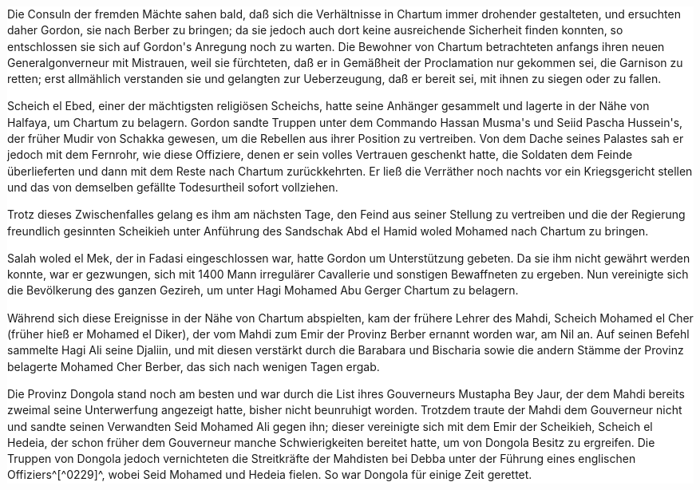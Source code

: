 Die Consuln der fremden Mächte sahen bald, daß sich die
Verhältnisse in Chartum immer drohender gestalteten, und ersuchten daher
Gordon, sie nach Berber zu bringen; da sie jedoch auch dort keine
ausreichende Sicherheit finden konnten, so entschlossen sie sich auf
Gordon's Anregung noch zu warten. Die Bewohner von Chartum
betrachteten anfangs ihren neuen Generalgonverneur mit Mistrauen,
weil sie fürchteten, daß er in Gemäßheit der Proclamation nur
gekommen sei, die Garnison zu retten; erst allmählich verstanden sie und
gelangten zur Ueberzeugung, daß er bereit sei, mit ihnen zu siegen
oder zu fallen.

Scheich el Ebed, einer der mächtigsten religiösen Scheichs, hatte
seine Anhänger gesammelt und lagerte in der Nähe von Halfaya, um
Chartum zu belagern. Gordon sandte Truppen unter dem Commando
Hassan Musma's und Seiid Pascha Hussein's, der früher Mudir von
Schakka gewesen, um die Rebellen aus ihrer Position zu vertreiben.
Von dem Dache seines Palastes sah er jedoch mit dem Fernrohr, wie
diese Offiziere, denen er sein volles Vertrauen geschenkt hatte, die
Soldaten dem Feinde überlieferten und dann mit dem Reste nach
Chartum zurückkehrten. Er ließ die Verräther noch nachts vor ein
Kriegsgericht stellen und das von demselben gefällte Todesurtheil
sofort vollziehen.

Trotz dieses Zwischenfalles gelang es ihm am nächsten Tage, den
Feind aus seiner Stellung zu vertreiben und die der Regierung
freundlich gesinnten Scheikieh unter Anführung des Sandschak Abd el Hamid
woled Mohamed nach Chartum zu bringen.

Salah woled el Mek, der in Fadasi eingeschlossen war, hatte
Gordon um Unterstützung gebeten. Da sie ihm nicht gewährt werden
konnte, war er gezwungen, sich mit 1400 Mann irregulärer Cavallerie
und sonstigen Bewaffneten zu ergeben. Nun vereinigte sich die
Bevölkerung des ganzen Gezireh, um unter Hagi Mohamed Abu Gerger
Chartum zu belagern.

Während sich diese Ereignisse in der Nähe von Chartum abspielten,
kam der frühere Lehrer des Mahdi, Scheich Mohamed el Cher (früher
hieß er Mohamed el Diker), der vom Mahdi zum Emir der Provinz
Berber ernannt worden war, am Nil an. Auf seinen Befehl
sammelte Hagi Ali seine Djaliin, und mit diesen verstärkt durch die
Barabara und Bischaria sowie die andern Stämme der Provinz belagerte
Mohamed Cher Berber, das sich nach wenigen Tagen ergab.

Die Provinz Dongola stand noch am besten und war durch die
List ihres Gouverneurs Mustapha Bey Jaur, der dem Mahdi bereits
zweimal seine Unterwerfung angezeigt hatte, bisher nicht beunruhigt
worden. Trotzdem traute der Mahdi dem Gouverneur nicht und sandte
seinen Verwandten Seid Mohamed Ali gegen ihn; dieser vereinigte sich
mit dem Emir der Scheikieh, Scheich el Hedeia, der schon früher dem
Gouverneur manche Schwierigkeiten bereitet hatte, um von Dongola
Besitz zu ergreifen. Die Truppen von Dongola jedoch vernichteten
die Streitkräfte der Mahdisten bei Debba unter der Führung eines
englischen Offiziers^[^0229]^, wobei Seid Mohamed und Hedeia fielen. So
war Dongola für einige Zeit gerettet.
